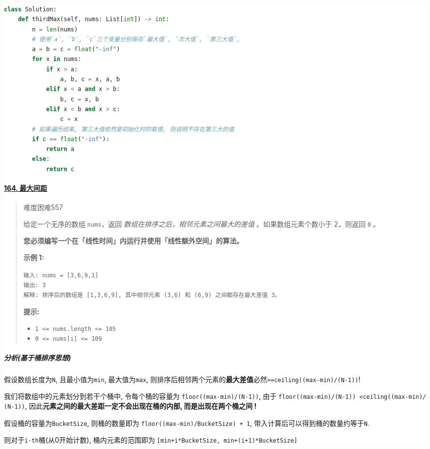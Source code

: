 ```python
class Solution:
    def thirdMax(self, nums: List[int]) -> int:
        n = len(nums)
        # 使用`a`, `b`, `c`三个变量分别保存`最大值`, `次大值`, `第三大值`,
        a = b = c = float("-inf")
        for x in nums:
            if x > a:
                a, b, c = x, a, b
            elif x < a and x > b:
                b, c = x, b
            elif x < b and x > c:
                c = x
        # 如果遍历结束, 第三大值依然是初始化时的取值, 则说明不存在第三大的值
        if c == float("-inf"):
            return a
        else:
            return c
```





#### [164. 最大间距](https://leetcode.cn/problems/maximum-gap/)

> 难度困难557
>
> 给定一个无序的数组 `nums`，返回 *数组在排序之后，相邻元素之间最大的差值* 。如果数组元素个数小于 2，则返回 `0` 。
>
> **您必须编写一个在「线性时间」内运行并使用「线性额外空间」的算法。**
>
>  **示例 1:**
>
> ```
> 输入: nums = [3,6,9,1]
> 输出: 3
> 解释: 排序后的数组是 [1,3,6,9], 其中相邻元素 (3,6) 和 (6,9) 之间都存在最大差值 3。
> ```
>
> **提示:**
>
> - `1 <= nums.length <= 105`
> - `0 <= nums[i] <= 109`

##### 分析(基于桶排序思想)

假设数组长度为`N`, 且最小值为`min`, 最大值为`max`, 则排序后相邻两个元素的**最大差值**必然`>=ceiling((max-min)/(N-1))`!

我们将数组中的元素划分到若干个桶中, 令每个桶的容量为 `floor((max-min)/(N-1))`, 由于 `floor((max-min)/(N-1)) <ceiling((max-min)/(N-1))`, 因此**元素之间的最大差距一定不会出现在桶的内部, 而是出现在两个桶之间 !**

假设桶的容量为`BucketSize`, 则桶的数量即为 `floor((max-min)/BucketSize) + 1`, 带入计算后可以得到桶的数量约等于`N`.

则对于`i-th`桶(从0开始计数), 桶内元素的范围即为 `[min+i*BucketSize, min+(i+1)*BucketSize]`

